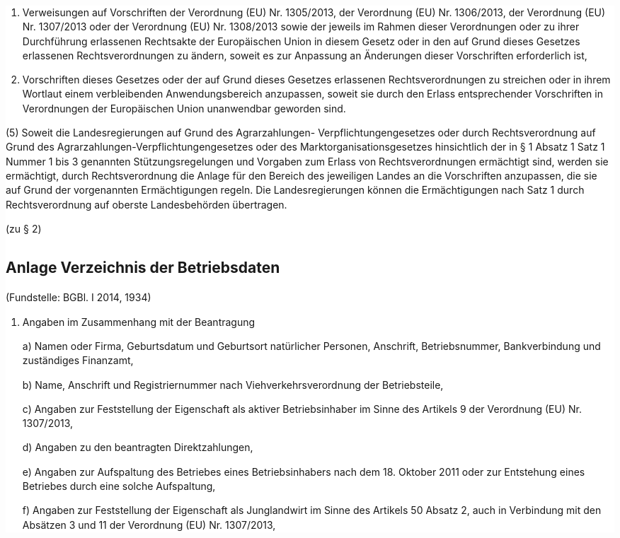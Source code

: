 1.  Verweisungen auf Vorschriften der Verordnung (EU) Nr. 1305/2013, der
    Verordnung (EU) Nr. 1306/2013, der Verordnung (EU) Nr. 1307/2013 oder
    der Verordnung (EU) Nr. 1308/2013 sowie der jeweils im Rahmen dieser
    Verordnungen oder zu ihrer Durchführung erlassenen Rechtsakte der
    Europäischen Union in diesem Gesetz oder in den auf Grund dieses
    Gesetzes erlassenen Rechtsverordnungen zu ändern, soweit es zur
    Anpassung an Änderungen dieser Vorschriften erforderlich ist,


2.  Vorschriften dieses Gesetzes oder der auf Grund dieses Gesetzes
    erlassenen Rechtsverordnungen zu streichen oder in ihrem Wortlaut
    einem verbleibenden Anwendungsbereich anzupassen, soweit sie durch den
    Erlass entsprechender Vorschriften in Verordnungen der Europäischen
    Union unanwendbar geworden sind.




(5) Soweit die Landesregierungen auf Grund des Agrarzahlungen-
Verpflichtungengesetzes oder durch Rechtsverordnung auf Grund des
Agrarzahlungen-Verpflichtungengesetzes oder des
Marktorganisationsgesetzes hinsichtlich der in § 1 Absatz 1 Satz 1
Nummer 1 bis 3 genannten Stützungsregelungen und Vorgaben zum Erlass
von Rechtsverordnungen ermächtigt sind, werden sie ermächtigt, durch
Rechtsverordnung die Anlage für den Bereich des jeweiligen Landes an
die Vorschriften anzupassen, die sie auf Grund der vorgenannten
Ermächtigungen regeln. Die Landesregierungen können die Ermächtigungen
nach Satz 1 durch Rechtsverordnung auf oberste Landesbehörden
übertragen.

(zu § 2)

## Anlage Verzeichnis der Betriebsdaten

(Fundstelle: BGBl. I 2014, 1934)


1.  Angaben im Zusammenhang mit der Beantragung

    a)  Namen oder Firma, Geburtsdatum und Geburtsort natürlicher Personen,
        Anschrift, Betriebsnummer, Bankverbindung und zuständiges Finanzamt,


    b)  Name, Anschrift und Registriernummer nach Viehverkehrsverordnung der
        Betriebsteile,


    c)  Angaben zur Feststellung der Eigenschaft als aktiver Betriebsinhaber
        im Sinne des Artikels 9 der Verordnung (EU) Nr. 1307/2013,


    d)  Angaben zu den beantragten Direktzahlungen,


    e)  Angaben zur Aufspaltung des Betriebes eines Betriebsinhabers nach dem
        18\. Oktober 2011 oder zur Entstehung eines Betriebes durch eine solche
        Aufspaltung,


    f)  Angaben zur Feststellung der Eigenschaft als Junglandwirt im Sinne des
        Artikels 50 Absatz 2, auch in Verbindung mit den Absätzen 3 und 11 der
        Verordnung (EU) Nr. 1307/2013,
